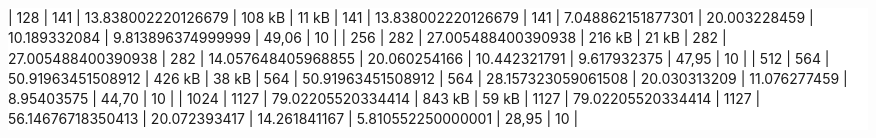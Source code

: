 |               128 |          141 |  13.838002220126679 |         108 kB |            11 kB |              141 |  13.838002220126679 |                141 |    7.048862151877301 |    20.003228459 |          10.189332084 |   9.813896374999999 |             49,06 |   10 |
|               256 |          282 |  27.005488400390938 |         216 kB |            21 kB |              282 |  27.005488400390938 |                282 |   14.057648405968855 |    20.060254166 |          10.442321791 |         9.617932375 |             47,95 |   10 |
|               512 |          564 |   50.91963451508912 |         426 kB |            38 kB |              564 |   50.91963451508912 |                564 |   28.157323059061508 |    20.030313209 |          11.076277459 |          8.95403575 |             44,70 |   10 |
|              1024 |         1127 |   79.02205520334414 |         843 kB |            59 kB |             1127 |   79.02205520334414 |               1127 |    56.14676718350413 |    20.072393417 |          14.261841167 |   5.810552250000001 |             28,95 |   10 |
